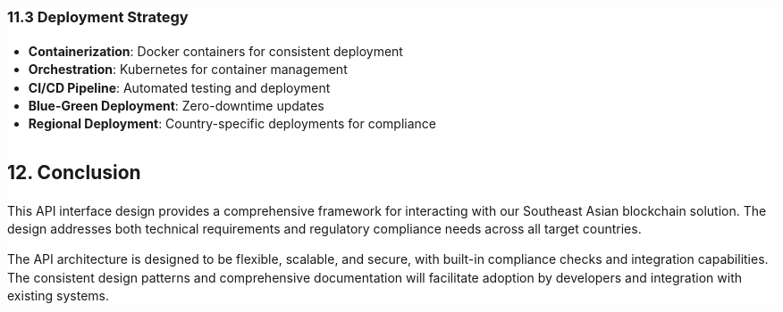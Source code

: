### 11.3 Deployment Strategy

- **Containerization**: Docker containers for consistent deployment
- **Orchestration**: Kubernetes for container management
- **CI/CD Pipeline**: Automated testing and deployment
- **Blue-Green Deployment**: Zero-downtime updates
- **Regional Deployment**: Country-specific deployments for compliance

## 12. Conclusion

This API interface design provides a comprehensive framework for interacting with our Southeast Asian blockchain solution. The design addresses both technical requirements and regulatory compliance needs across all target countries.

The API architecture is designed to be flexible, scalable, and secure, with built-in compliance checks and integration capabilities. The consistent design patterns and comprehensive documentation will facilitate adoption by developers and integration with existing systems.
